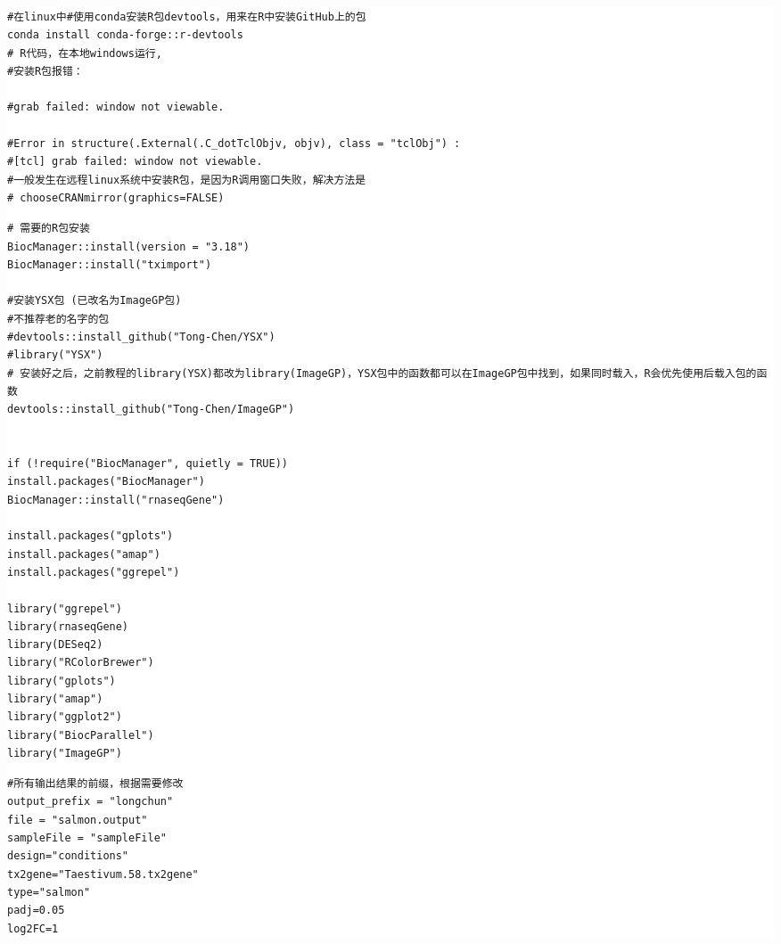 ```
#在linux中#使用conda安装R包devtools，用来在R中安装GitHub上的包
conda install conda-forge::r-devtools
# R代码，在本地windows运行,
#安装R包报错：

#grab failed: window not viewable.

#Error in structure(.External(.C_dotTclObjv, objv), class = "tclObj") : 
#[tcl] grab failed: window not viewable.
#一般发生在远程linux系统中安装R包，是因为R调用窗口失败，解决方法是
# chooseCRANmirror(graphics=FALSE)
```

```{r}
# 需要的R包安装
BiocManager::install(version = "3.18")
BiocManager::install("tximport")

#安装YSX包 (已改名为ImageGP包)
#不推荐老的名字的包
#devtools::install_github("Tong-Chen/YSX")
#library("YSX")
# 安装好之后，之前教程的library(YSX)都改为library(ImageGP)，YSX包中的函数都可以在ImageGP包中找到，如果同时载入，R会优先使用后载入包的函数
devtools::install_github("Tong-Chen/ImageGP")
 

if (!require("BiocManager", quietly = TRUE))
install.packages("BiocManager")
BiocManager::install("rnaseqGene")

install.packages("gplots")
install.packages("amap")
install.packages("ggrepel")

library("ggrepel")
library(rnaseqGene)
library(DESeq2)
library("RColorBrewer")
library("gplots")
library("amap")
library("ggplot2")
library("BiocParallel")
library("ImageGP")

```


```{r}
#所有输出结果的前缀，根据需要修改
output_prefix = "longchun"
file = "salmon.output"
sampleFile = "sampleFile"
design="conditions"
tx2gene="Taestivum.58.tx2gene"
type="salmon"
padj=0.05
log2FC=1
```
